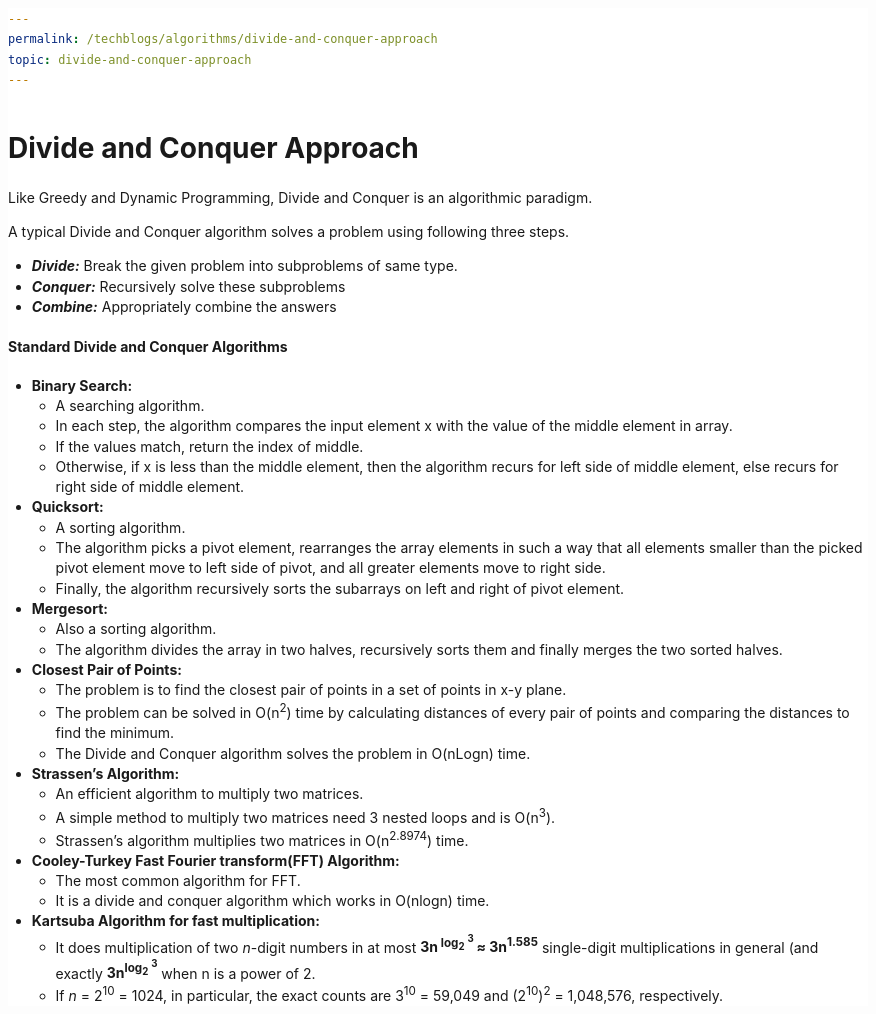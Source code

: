 ```yaml
---
permalink: /techblogs/algorithms/divide-and-conquer-approach
topic: divide-and-conquer-approach
---
```




# Divide and Conquer Approach

Like Greedy and Dynamic Programming, Divide and Conquer is an algorithmic paradigm. 

A typical Divide and Conquer algorithm solves a problem using following three steps.

- ***Divide:*** Break the given problem into subproblems of same type.
- ***Conquer:*** Recursively solve these subproblems
- ***Combine:*** Appropriately combine the answers

#### Standard Divide and Conquer Algorithms

- **Binary Search:**
    - A searching algorithm.
    - In each step, the algorithm compares the input element x with the value of the middle element in array.
    - If the values match, return the index of middle.
    - Otherwise, if x is less than the middle element, then the algorithm recurs for left side of middle element, else recurs for right side of middle element.
- **Quicksort:**
    - A sorting algorithm.
    - The algorithm picks a pivot element, rearranges the array elements in such a way that all elements smaller than the picked pivot element move to left side of pivot, and all greater elements move to right side.
    - Finally, the algorithm recursively sorts the subarrays on left and right of pivot element.
- **Mergesort:**
    - Also a sorting algorithm.
    - The algorithm divides the array in two halves, recursively sorts them and finally merges the two sorted halves.
- **Closest Pair of Points:** 
    - The problem is to find the closest pair of points in a set of points in x-y plane.
    - The problem can be solved in O(n<sup>2</sup>) time by calculating distances of every pair of points and comparing the distances to find the minimum.
    - The Divide and Conquer algorithm solves the problem in O(nLogn) time.
- **Strassen’s Algorithm:**
    - An efficient algorithm to multiply two matrices.
    - A simple method to multiply two matrices need 3 nested loops and is O(n<sup>3</sup>).
    - Strassen’s algorithm multiplies two matrices in O(n<sup>2.8974</sup>) time.
- **Cooley-Turkey Fast Fourier transform(FFT) Algorithm:**
    - The most common algorithm for FFT.
    - It is a divide and conquer algorithm which works in O(nlogn) time.
- **Kartsuba Algorithm for fast multiplication:**
    - It does multiplication of two *n*-digit numbers in at most **3n<sup>  log<sub>2</sub> <sup>3</sup> </sup>≈ 3n<sup>1.585</sup>** single-digit multiplications in general (and exactly **3n<sup>log<sub>2</sub> <sup>3</sup></sup>** when n is a power of 2.
    - If *n* = 2<sup>10</sup> = 1024, in particular, the exact counts are 3<sup>10</sup> = 59,049 and (2<sup>10</sup>)<sup>2</sup> = 1,048,576, respectively.
